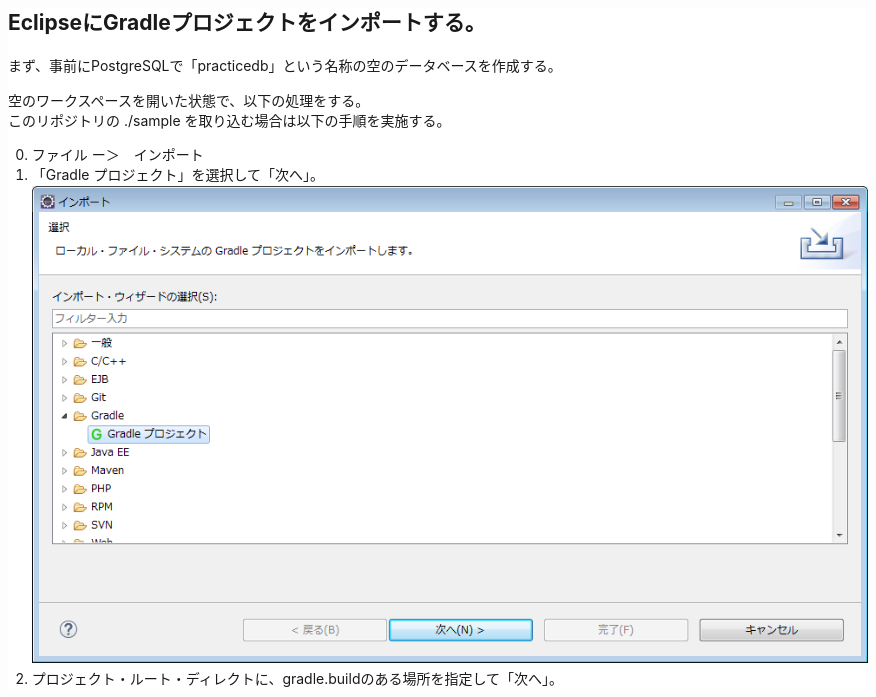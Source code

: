 ## EclipseにGradleプロジェクトをインポートする。

まず、事前にPostgreSQLで「practicedb」という名称の空のデータベースを作成する。

空のワークスペースを開いた状態で、以下の処理をする。  
このリポジトリの ./sample を取り込む場合は以下の手順を実施する。  

0. ファイル ー＞　インポート
1. 「Gradle プロジェクト」を選択して「次へ」。  
  ![インポート](image/gradleImport.png)
2. プロジェクト・ルート・ディレクトに、gradle.buildのある場所を指定して「次へ」。  